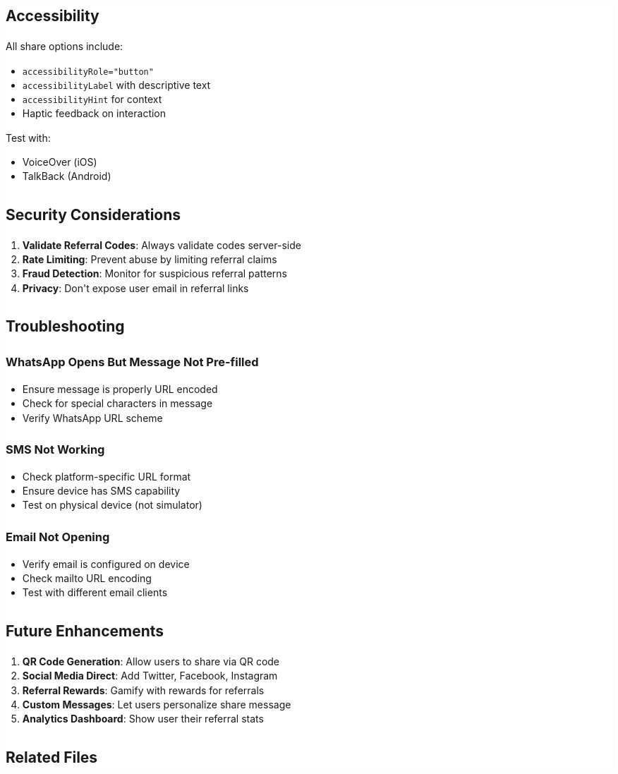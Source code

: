 ## Accessibility

All share options include:

- `accessibilityRole="button"`
- `accessibilityLabel` with descriptive text
- `accessibilityHint` for context
- Haptic feedback on interaction

Test with:

- VoiceOver (iOS)
- TalkBack (Android)

## Security Considerations

1. **Validate Referral Codes**: Always validate codes server-side
2. **Rate Limiting**: Prevent abuse by limiting referral claims
3. **Fraud Detection**: Monitor for suspicious referral patterns
4. **Privacy**: Don't expose user email in referral links

## Troubleshooting

### WhatsApp Opens But Message Not Pre-filled

- Ensure message is properly URL encoded
- Check for special characters in message
- Verify WhatsApp URL scheme

### SMS Not Working

- Check platform-specific URL format
- Ensure device has SMS capability
- Test on physical device (not simulator)

### Email Not Opening

- Verify email is configured on device
- Check mailto URL encoding
- Test with different email clients

## Future Enhancements

1. **QR Code Generation**: Allow users to share via QR code
2. **Social Media Direct**: Add Twitter, Facebook, Instagram
3. **Referral Rewards**: Gamify with rewards for referrals
4. **Custom Messages**: Let users personalize share message
5. **Analytics Dashboard**: Show user their referral stats

## Related Files
